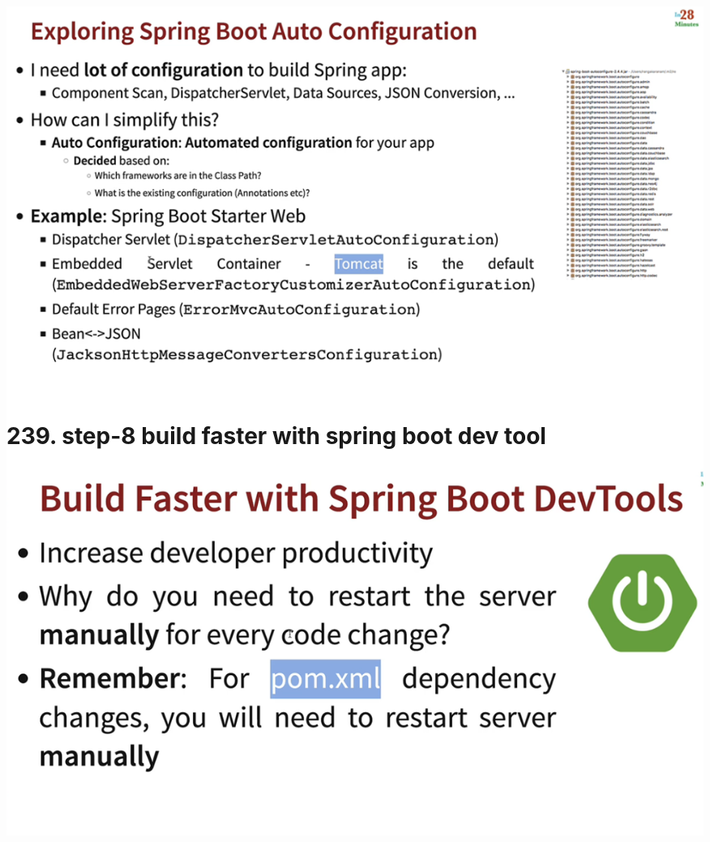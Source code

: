 ![Alt text](image-73.png)
==
# 239. step-8 build faster with spring boot dev tool

![Alt text](image-76.png)
